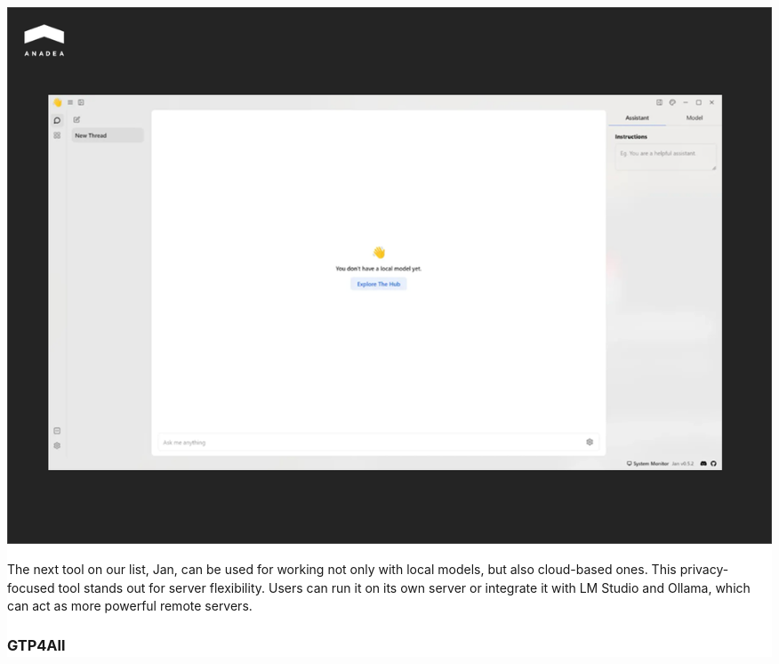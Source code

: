 ![](group-17726.png)

The next tool on our list, Jan, can be used for working not only with local models, but also cloud-based ones. This privacy-focused tool stands out for server flexibility. Users can run it on its own server or integrate it with LM Studio and Ollama, which can act as more powerful remote servers.

### GTP4All
